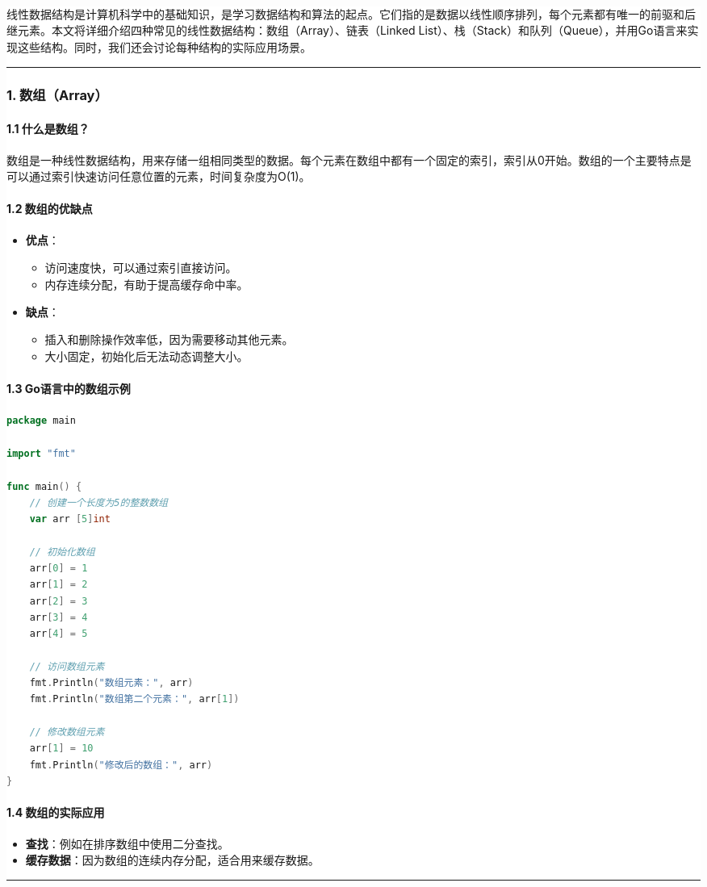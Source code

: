 

线性数据结构是计算机科学中的基础知识，是学习数据结构和算法的起点。它们指的是数据以线性顺序排列，每个元素都有唯一的前驱和后继元素。本文将详细介绍四种常见的线性数据结构：数组（Array）、链表（Linked List）、栈（Stack）和队列（Queue），并用Go语言来实现这些结构。同时，我们还会讨论每种结构的实际应用场景。

---

### 1. 数组（Array）

#### 1.1 什么是数组？
数组是一种线性数据结构，用来存储一组相同类型的数据。每个元素在数组中都有一个固定的索引，索引从0开始。数组的一个主要特点是可以通过索引快速访问任意位置的元素，时间复杂度为O(1)。

#### 1.2 数组的优缺点
- **优点**：
  - 访问速度快，可以通过索引直接访问。
  - 内存连续分配，有助于提高缓存命中率。

- **缺点**：
  - 插入和删除操作效率低，因为需要移动其他元素。
  - 大小固定，初始化后无法动态调整大小。

#### 1.3 Go语言中的数组示例

```go
package main

import "fmt"

func main() {
    // 创建一个长度为5的整数数组
    var arr [5]int

    // 初始化数组
    arr[0] = 1
    arr[1] = 2
    arr[2] = 3
    arr[3] = 4
    arr[4] = 5

    // 访问数组元素
    fmt.Println("数组元素：", arr)
    fmt.Println("数组第二个元素：", arr[1])

    // 修改数组元素
    arr[1] = 10
    fmt.Println("修改后的数组：", arr)
}
```

#### 1.4 数组的实际应用
- **查找**：例如在排序数组中使用二分查找。
- **缓存数据**：因为数组的连续内存分配，适合用来缓存数据。

---
